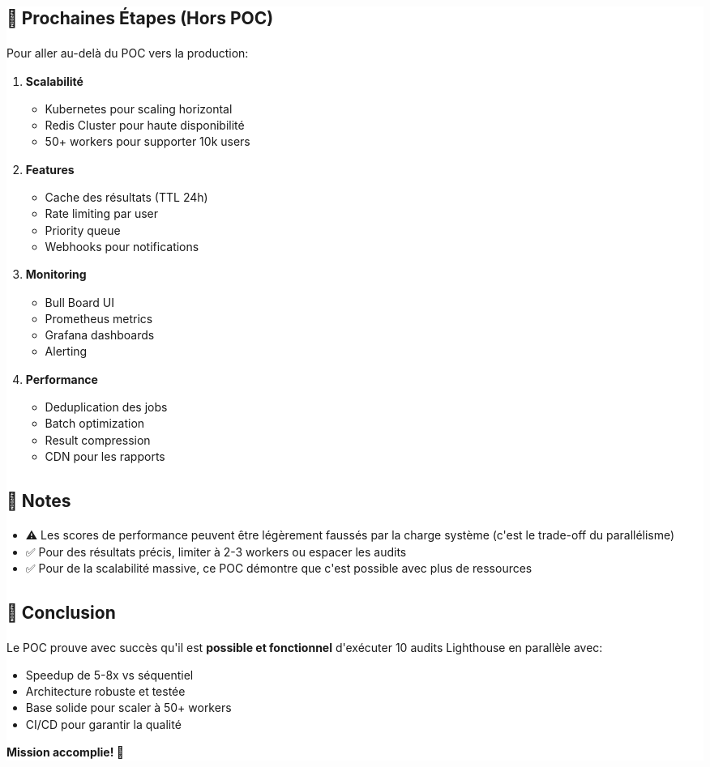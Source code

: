 ## 🔄 Prochaines Étapes (Hors POC)

Pour aller au-delà du POC vers la production:

1. **Scalabilité**
   - Kubernetes pour scaling horizontal
   - Redis Cluster pour haute disponibilité
   - 50+ workers pour supporter 10k users

2. **Features**
   - Cache des résultats (TTL 24h)
   - Rate limiting par user
   - Priority queue
   - Webhooks pour notifications

3. **Monitoring**
   - Bull Board UI
   - Prometheus metrics
   - Grafana dashboards
   - Alerting

4. **Performance**
   - Deduplication des jobs
   - Batch optimization
   - Result compression
   - CDN pour les rapports

## 📝 Notes

- ⚠️ Les scores de performance peuvent être légèrement faussés par la charge système (c'est le trade-off du parallélisme)
- ✅ Pour des résultats précis, limiter à 2-3 workers ou espacer les audits
- ✅ Pour de la scalabilité massive, ce POC démontre que c'est possible avec plus de ressources

## 🎉 Conclusion

Le POC prouve avec succès qu'il est **possible et fonctionnel** d'exécuter 10 audits Lighthouse en parallèle avec:
- Speedup de 5-8x vs séquentiel
- Architecture robuste et testée
- Base solide pour scaler à 50+ workers
- CI/CD pour garantir la qualité

**Mission accomplie! 🚀**
